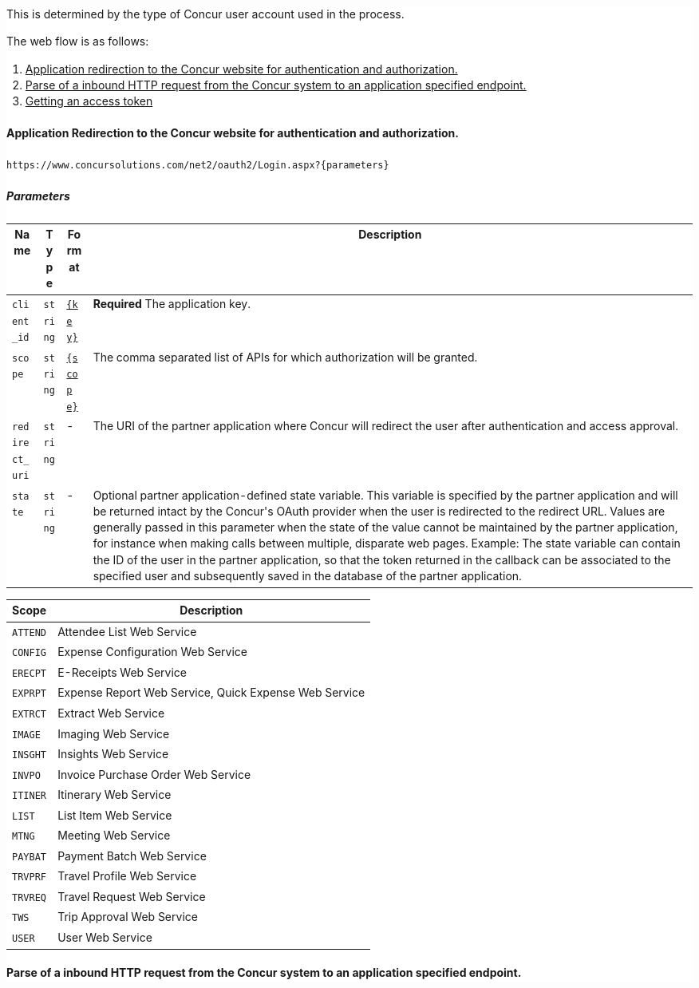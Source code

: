 This is determined by the type of Concur user account used in the process.

The web flow is as follows:

1. [Application redirection to the Concur website for authentication and authorization.](#application-redirection)
1. [Parse of a inbound HTTP request from the Concur system to an application specified endpoint.](#parse-inbound-http-request)
1. [Getting an access token](#getting-access-token)

#### <a name="application-redirection"></a>Application Redirection to the Concur website for authentication and authorization.

`https://www.concursolutions.com/net2/oauth2/Login.aspx?{parameters}`

##### Parameters

Name | Type | Format | Description
-----|------|--------|------------
`client_id`|`string`|[`{key}`](#key)|**Required** The application key.
`scope`|`string`|[`{scope}`](#scope)|The comma separated list of APIs for which authorization will be granted.
`redirect_uri`|`string`|-|The URI of the partner application where Concur will redirect the user after authentication and access approval.
`state`|`string`|-|  Optional partner application-defined state variable. This variable is specified by the partner application and will be returned intact by the Concur's OAuth provider when the user is redirected to the redirect URL. Values are generally passed in this parameter when the state of the value cannot be maintained by the partner application, for instance when making calls between multiple, disparate web pages. Example: The state variable can contain the ID of the user in the partner application, so that the token returned in the callback can be associated to the specified user and subsequently saved in the database of the partner application.

<a name="scope"></a>Scope | Description
------|------------
`ATTEND`|Attendee List Web Service
`CONFIG`|Expense Configuration Web Service
`ERECPT`|E-Receipts Web Service
`EXPRPT`|Expense Report Web Service, Quick Expense Web Service
`EXTRCT`|Extract Web Service
`IMAGE`|Imaging Web Service
`INSGHT`|Insights Web Service
`INVPO`|Invoice Purchase Order Web Service
`ITINER`|Itinerary Web Service
`LIST`|List Item Web Service
`MTNG`|Meeting Web Service
`PAYBAT`|Payment Batch Web Service
`TRVPRF`|Travel Profile Web Service
`TRVREQ`|Travel Request Web Service
`TWS`|Trip Approval Web Service
`USER`|User Web Service

#### <a name="parse-inbound-http-request"></a>Parse of a inbound HTTP request from the Concur system to an application specified endpoint.
